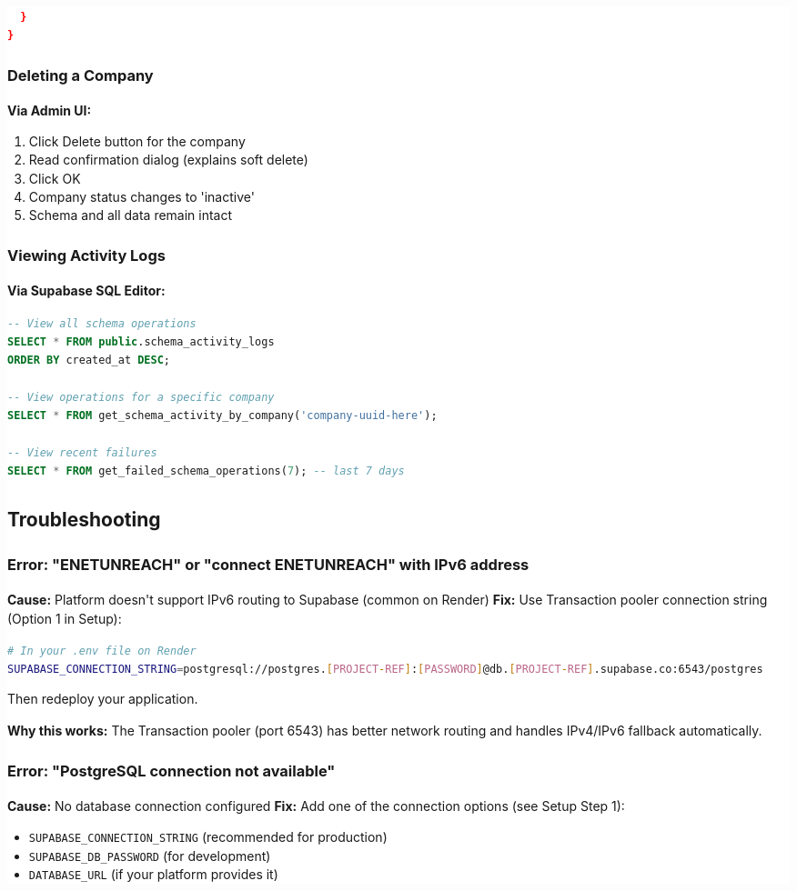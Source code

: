 ```json
  }
}
```

### Deleting a Company

**Via Admin UI:**
1. Click Delete button for the company
2. Read confirmation dialog (explains soft delete)
3. Click OK
4. Company status changes to 'inactive'
5. Schema and all data remain intact

### Viewing Activity Logs

**Via Supabase SQL Editor:**
```sql
-- View all schema operations
SELECT * FROM public.schema_activity_logs
ORDER BY created_at DESC;

-- View operations for a specific company
SELECT * FROM get_schema_activity_by_company('company-uuid-here');

-- View recent failures
SELECT * FROM get_failed_schema_operations(7); -- last 7 days
```

## Troubleshooting

### Error: "ENETUNREACH" or "connect ENETUNREACH" with IPv6 address
**Cause:** Platform doesn't support IPv6 routing to Supabase (common on Render)
**Fix:** Use Transaction pooler connection string (Option 1 in Setup):
```bash
# In your .env file on Render
SUPABASE_CONNECTION_STRING=postgresql://postgres.[PROJECT-REF]:[PASSWORD]@db.[PROJECT-REF].supabase.co:6543/postgres
```
Then redeploy your application.

**Why this works:** The Transaction pooler (port 6543) has better network routing and handles IPv4/IPv6 fallback automatically.

### Error: "PostgreSQL connection not available"
**Cause:** No database connection configured
**Fix:** Add one of the connection options (see Setup Step 1):
- `SUPABASE_CONNECTION_STRING` (recommended for production)
- `SUPABASE_DB_PASSWORD` (for development)
- `DATABASE_URL` (if your platform provides it)
